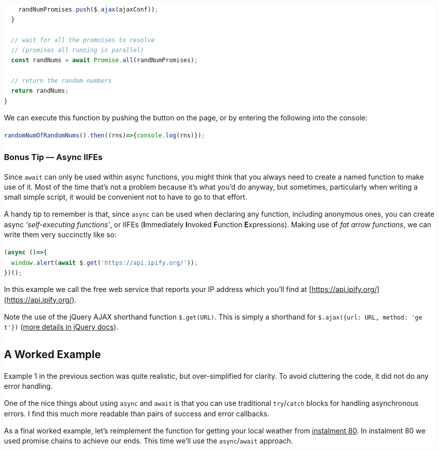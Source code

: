 ```javascript
    randNumPromises.push($.ajax(ajaxConf));
  }

  // wait for all the promoises to resolve
  // (promises all running in parallel)
  const randNums = await Promise.all(randNumPromises);

  // return the random numbers
  return randNums;
}
```

We can execute this function by pushing the button on the page, or by entering the following into the console:

```javascript
randomNumOfRandomNums().then((rns)=>{console.log(rns)});
```

### Bonus Tip — Async IIFEs

Since `await` can only be used within async functions, you might think that you always need to create a named function to make use of it. Most of the time that’s not a problem because it’s what you’d do anyway, but sometimes, particularly when writing a small simple script, it would be convenient not to have to go to that effort.

A handy tip to remember is that, since `async` can be used when declaring any function, including anonymous ones, you can create async _‘self-executing functions’_, or IIFEs (**I**mmediately **I**nvoked **F**unction **E**xpressions). Making use of _fat arrow functions_, we can write them very succinctly like so:

```javascript
(async ()=>{
  window.alert(await $.get('https://api.ipify.org/'));
})();
```

In this example we call the free web service that reports your IP address which you’ll find at [https://api.ipify.org/](https://api.ipify.org/).

Note the use of the jQuery AJAX shorthand function `$.get(URL)`. This is simply a shorthand for `$.ajax({url: URL, method: 'get'})` ([more details in jQuery docs](https://api.jquery.com/jQuery.get/)).

## A Worked Example

Example 1 in the previous section was quite realistic, but over-simplified for clarity. To avoid cluttering the code, it did not do any error handling.

One of the nice things about using `async` and `await` is that you can use traditional `try`/`catch` blocks for handling asynchronous errors. I find this much more readable than pairs of success and error callbacks.

As a final worked example, let’s reimplement the function for getting your local weather from [instalment 80](https://pbs.bartificer.net/pbs80). In instalment 80 we used promise chains to achieve our ends. This time we’ll use the `async`/`await` approach.
